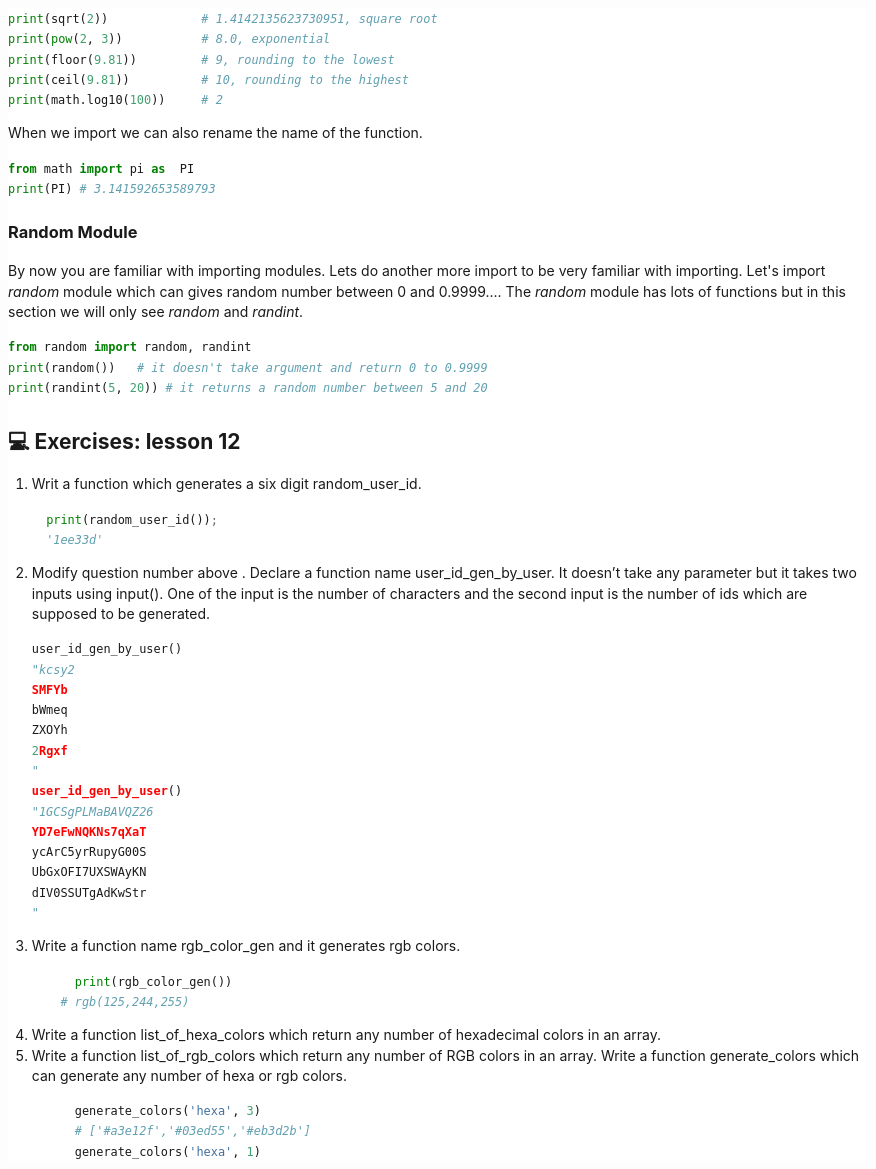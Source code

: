   ```py
  print(sqrt(2))             # 1.4142135623730951, square root
  print(pow(2, 3))           # 8.0, exponential
  print(floor(9.81))         # 9, rounding to the lowest
  print(ceil(9.81))          # 10, rounding to the highest
  print(math.log10(100))     # 2 
  ```
When we import we can also rename the name of the function. 
  ```py
  from math import pi as  PI
  print(PI) # 3.141592653589793
  ```
### Random Module
By now you are familiar with importing modules. Lets do another more import to be very familiar with importing. Let's import *random* module which can gives random number between 0 and 0.9999.... The *random* module has lots of functions but in this section we will only see *random* and *randint*.
  ```py
  from random import random, randint
  print(random())   # it doesn't take argument and return 0 to 0.9999
  print(randint(5, 20)) # it returns a random number between 5 and 20
  ```
## 💻 Exercises: lesson 12
1. Writ a function which generates a six digit random_user_id.
    ```py
      print(random_user_id());
      '1ee33d'
    ```
2. Modify question number above . Declare a function name user_id_gen_by_user. It doesn’t take any parameter but it takes two inputs using input(). One of the input is the number of characters and the second input is the number of ids which are supposed to be generated.
    ```py
    user_id_gen_by_user()
    "kcsy2
    SMFYb
    bWmeq
    ZXOYh
    2Rgxf
    "
    user_id_gen_by_user()
    "1GCSgPLMaBAVQZ26
    YD7eFwNQKNs7qXaT
    ycArC5yrRupyG00S
    UbGxOFI7UXSWAyKN
    dIV0SSUTgAdKwStr
    "
    ```
3. Write a function name rgb_color_gen and it generates rgb colors.
    ```py
          print(rgb_color_gen())
        # rgb(125,244,255)
    ```
4. Write a function list_of_hexa_colors which return any number of hexadecimal colors in an array.
5. Write a function list_of_rgb_colors which return any number of RGB colors in an array.
Write a function generate_colors which can generate any number of hexa or rgb colors.
    ```py
          generate_colors('hexa', 3)
          # ['#a3e12f','#03ed55','#eb3d2b']
          generate_colors('hexa', 1)